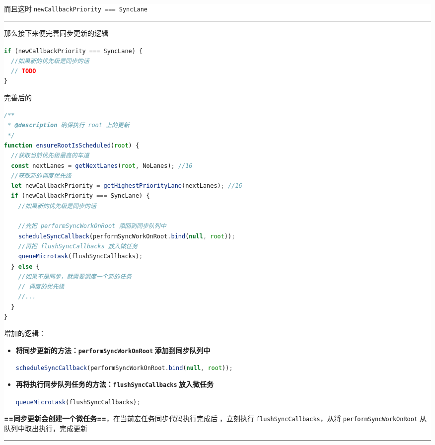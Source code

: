 而且这时 `newCallbackPriority === SyncLane`

------

那么接下来便完善同步更新的逻辑

```js
if (newCallbackPriority === SyncLane) {
  //如果新的优先级是同步的话
  // TODO
}
```

完善后的

```js
/**
 * @description 确保执行 root 上的更新
 */
function ensureRootIsScheduled(root) {
  //获取当前优先级最高的车道
  const nextLanes = getNextLanes(root, NoLanes); //16
  //获取新的调度优先级
  let newCallbackPriority = getHighestPriorityLane(nextLanes); //16
  if (newCallbackPriority === SyncLane) {
    //如果新的优先级是同步的话

    //先把 performSyncWorkOnRoot 添回到同步队列中
    scheduleSyncCallback(performSyncWorkOnRoot.bind(null, root));
    //再把 flushSyncCallbacks 放入微任务
    queueMicrotask(flushSyncCallbacks);
  } else {
    //如果不是同步，就需要调度一个新的任务
    // 调度的优先级
    //...
  }
}
```

增加的逻辑：

- **将同步更新的方法：`performSyncWorkOnRoot` 添加到同步队列中**

  ```js
  scheduleSyncCallback(performSyncWorkOnRoot.bind(null, root));
  ```

- **再将执行同步队列任务的方法：`flushSyncCallbacks` 放入微任务**

  ```js
  queueMicrotask(flushSyncCallbacks);
  ```

**==同步更新会创建一个微任务==**，在当前宏任务同步代码执行完成后 ，立刻执行 `flushSyncCallbacks`，从将 `performSyncWorkOnRoot` 从队列中取出执行，完成更新

------

